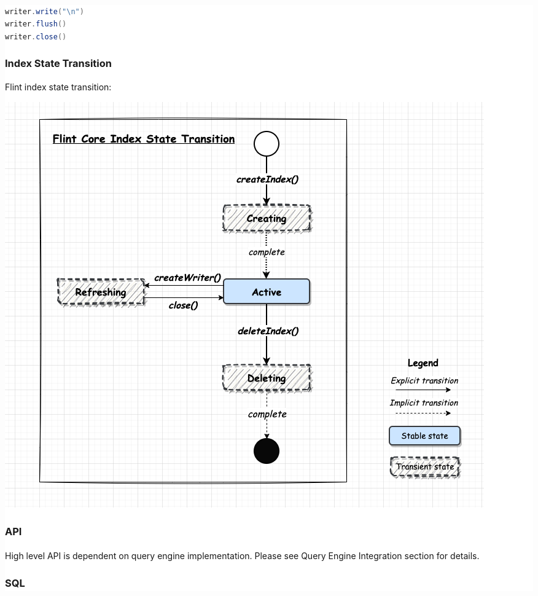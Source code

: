 ```java
writer.write("\n")
writer.flush()
writer.close()

```

### Index State Transition

Flint index state transition:

![FlintCoreIndexState](./img/flint-core-index-state-transition.png)

### API

High level API is dependent on query engine implementation. Please see Query Engine Integration section for details.

### SQL
